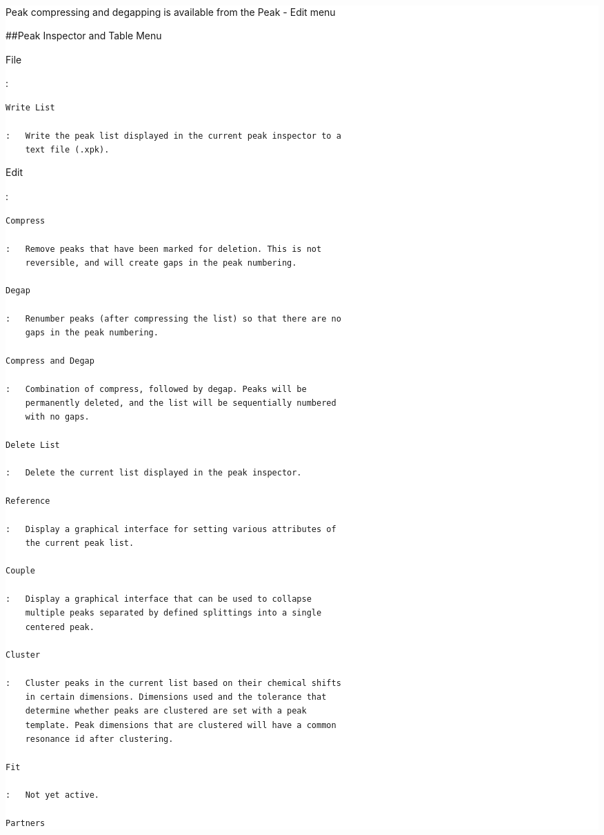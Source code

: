 Peak compressing and degapping is available from the Peak - Edit menu

##Peak Inspector and Table Menu

File

:   

    Write List

    :   Write the peak list displayed in the current peak inspector to a
        text file (.xpk).

Edit

:   

    Compress

    :   Remove peaks that have been marked for deletion. This is not
        reversible, and will create gaps in the peak numbering.

    Degap

    :   Renumber peaks (after compressing the list) so that there are no
        gaps in the peak numbering.

    Compress and Degap

    :   Combination of compress, followed by degap. Peaks will be
        permanently deleted, and the list will be sequentially numbered
        with no gaps.

    Delete List

    :   Delete the current list displayed in the peak inspector.

    Reference

    :   Display a graphical interface for setting various attributes of
        the current peak list.

    Couple

    :   Display a graphical interface that can be used to collapse
        multiple peaks separated by defined splittings into a single
        centered peak.

    Cluster

    :   Cluster peaks in the current list based on their chemical shifts
        in certain dimensions. Dimensions used and the tolerance that
        determine whether peaks are clustered are set with a peak
        template. Peak dimensions that are clustered will have a common
        resonance id after clustering.

    Fit

    :   Not yet active.

    Partners
